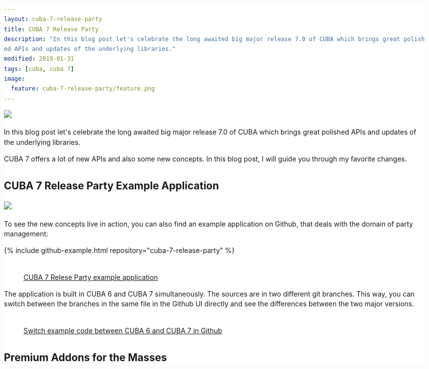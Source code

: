```yaml
---
layout: cuba-7-release-party
title: CUBA 7 Release Party
description: "In this blog post let's celebrate the long awaited big major release 7.0 of CUBA which brings great polished APIs and updates of the underlying libraries."
modified: 2019-01-31
tags: [cuba, cuba 7]
image:
  feature: cuba-7-release-party/feature.png
---
```

<img src="/images/cuba-7-release-party/star.png" />

In this blog post let's celebrate the long awaited big major release 7.0 of CUBA which brings great polished APIs and updates of the underlying libraries.



CUBA 7 offers a lot of new APIs and also some new concepts. In this blog post, I will guide you through my favorite changes.


## CUBA 7 Release Party Example Application

<img src="/images/cuba-7-release-party/star.png" />

To see the new concepts live in action, you can also find an example application on Github, that deals with the domain of party management:

{% include github-example.html repository="cuba-7-release-party" %}


<figure class="center">
	<a href="{{ site.url }}/images/cuba-7-release-party/overview-cuba-7-release-party-app.gif"><img src="{{ site.url }}/images/cuba-7-release-party/overview-cuba-7-release-party-app.gif" alt=""></a>
	<figcaption><a href="{{ site.url }}/images/cuba-7-release-party/overview-cuba-7-release-party-app.gif" title="CUBA 7 Relese Party example application">CUBA 7 Relese Party example application</a></figcaption>
</figure>


The application is built in CUBA 6 and CUBA 7 simultaneously. The sources are in two different git branches. This way, you can switch between the branches in the same file in the Github UI directly and see the differences between the two major versions.


<figure class="center">
	<a href="{{ site.url }}/images/cuba-7-release-party/switch-cuba-versions-in-github.gif"><img src="{{ site.url }}/images/cuba-7-release-party/switch-cuba-versions-in-github.gif" alt=""></a>
	<figcaption><a href="{{ site.url }}/images/cuba-7-release-party/switch-cuba-versions-in-github.gif" title="Switch example code between CUBA 6 and CUBA 7 in Github">Switch example code between CUBA 6 and CUBA 7 in Github</a></figcaption>
</figure>


## Premium Addons for the Masses
